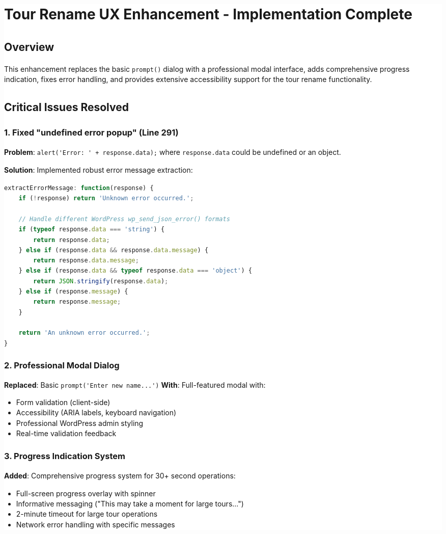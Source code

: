 # Tour Rename UX Enhancement - Implementation Complete

## Overview

This enhancement replaces the basic `prompt()` dialog with a professional modal interface, adds comprehensive progress indication, fixes error handling, and provides extensive accessibility support for the tour rename functionality.

## Critical Issues Resolved

### 1. Fixed "undefined error popup" (Line 291)
**Problem**: `alert('Error: ' + response.data);` where `response.data` could be undefined or an object.

**Solution**: Implemented robust error message extraction:
```javascript
extractErrorMessage: function(response) {
    if (!response) return 'Unknown error occurred.';

    // Handle different WordPress wp_send_json_error() formats
    if (typeof response.data === 'string') {
        return response.data;
    } else if (response.data && response.data.message) {
        return response.data.message;
    } else if (response.data && typeof response.data === 'object') {
        return JSON.stringify(response.data);
    } else if (response.message) {
        return response.message;
    }

    return 'An unknown error occurred.';
}
```

### 2. Professional Modal Dialog
**Replaced**: Basic `prompt('Enter new name...')`
**With**: Full-featured modal with:
- Form validation (client-side)
- Accessibility (ARIA labels, keyboard navigation)
- Professional WordPress admin styling
- Real-time validation feedback

### 3. Progress Indication System
**Added**: Comprehensive progress system for 30+ second operations:
- Full-screen progress overlay with spinner
- Informative messaging ("This may take a moment for large tours...")
- 2-minute timeout for large tour operations
- Network error handling with specific messages
